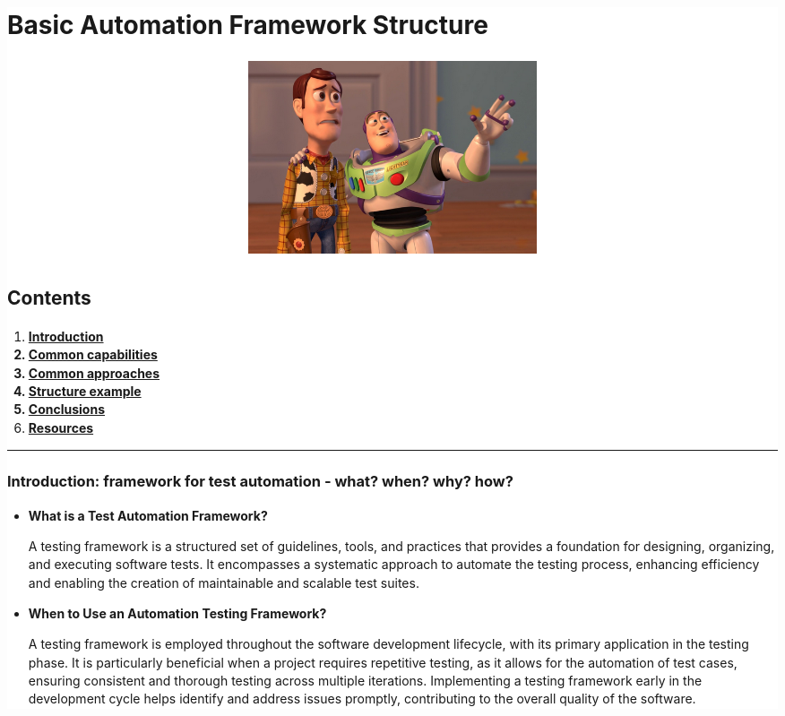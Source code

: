 # Basic Automation Framework Structure

<p style="text-align:center"><img width="322" src=resources/basic_atf_structure.png alt="Basic Automation Framework Structure"></p>

## Contents

1. <b>[Introduction](#introduction-framework-for-test-automation---what-when-why-how)
2. [Common capabilities](#common-capabilities-what-an-automated-testing-framework-should-be-able-to-do)
3. [Common approaches](#common-approaches-to-structure-the-atf)
4. [Structure example](#structure-example)
5. [Conclusions](#conclusions)
6. [Resources](#resources)</b>

---

### Introduction: framework for test automation - what? when? why? how?

- <b>What is a Test Automation Framework?</b>

  A testing framework is a structured set of guidelines, tools, and practices that provides a foundation for designing, organizing, and executing software tests. It encompasses a systematic approach to automate the testing process, enhancing efficiency and enabling the creation of maintainable and scalable test suites.


- <b>When to Use an Automation Testing Framework?</b>

  A testing framework is employed throughout the software development lifecycle, with its primary application in the testing phase. It is particularly beneficial when a project requires repetitive testing, as it allows for the automation of test cases, ensuring consistent and thorough testing across multiple iterations. Implementing a testing framework early in the development cycle helps identify and address issues promptly, contributing to the overall quality of the software.
